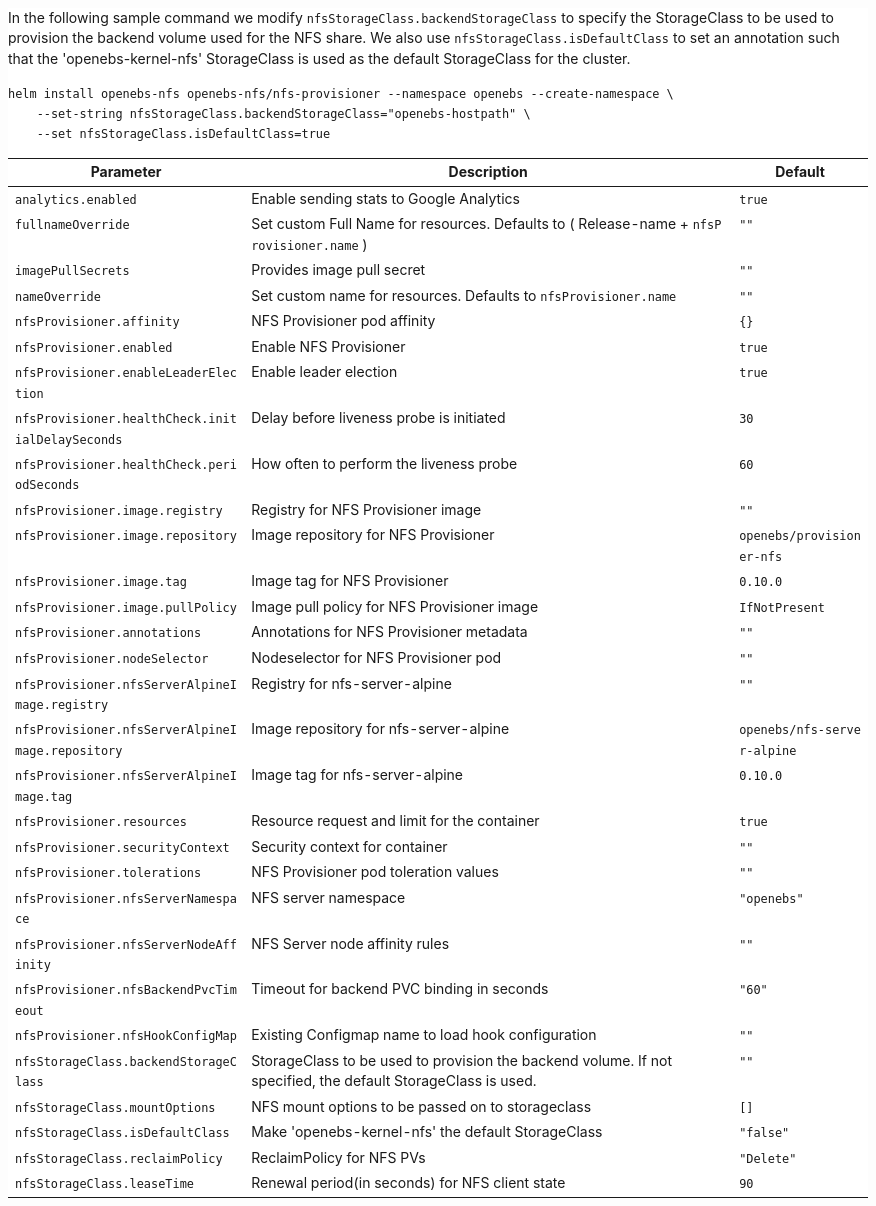 In the following sample command we modify `nfsStorageClass.backendStorageClass` to specify the StorageClass to be used to provision the backend volume used for the NFS share. We also use `nfsStorageClass.isDefaultClass` to set an annotation such that the 'openebs-kernel-nfs' StorageClass is used as the default StorageClass for the cluster.

```console
helm install openebs-nfs openebs-nfs/nfs-provisioner --namespace openebs --create-namespace \
	--set-string nfsStorageClass.backendStorageClass="openebs-hostpath" \
	--set nfsStorageClass.isDefaultClass=true
```

| Parameter                             | Description                                   | Default                     |
| ------------------------------------- | --------------------------------------------- |-----------------------------| 
| `analytics.enabled`                   | Enable sending stats to Google Analytics      | `true`                      |
| `fullnameOverride`                    | Set custom Full Name for resources. Defaults to ( Release-name + `nfsProvisioner.name` ) | `""`                        |
| `imagePullSecrets`                    | Provides image pull secret                    | `""`                        |
| `nameOverride`                        | Set custom name for resources. Defaults to `nfsProvisioner.name` | `""`                        |
| `nfsProvisioner.affinity`             | NFS Provisioner pod affinity                  | `{}`                        |
| `nfsProvisioner.enabled`              | Enable NFS Provisioner                        | `true`                      |
| `nfsProvisioner.enableLeaderElection` | Enable leader election                        | `true`                      |
| `nfsProvisioner.healthCheck.initialDelaySeconds` | Delay before liveness probe is initiated      | `30`                        |
| `nfsProvisioner.healthCheck.periodSeconds` | How often to perform the liveness probe        | `60`                        | 
| `nfsProvisioner.image.registry`       | Registry for NFS Provisioner image            | `""`                        |
| `nfsProvisioner.image.repository`     | Image repository for NFS Provisioner          | `openebs/provisioner-nfs`   |
| `nfsProvisioner.image.tag`            | Image tag for NFS Provisioner	                | `0.10.0`                    |
| `nfsProvisioner.image.pullPolicy`     | Image pull policy for NFS Provisioner image   | `IfNotPresent`              |
| `nfsProvisioner.annotations`          | Annotations for NFS Provisioner metadata      | `""`                        |
| `nfsProvisioner.nodeSelector`         | Nodeselector for NFS Provisioner pod          | `""`                        |
| `nfsProvisioner.nfsServerAlpineImage.registry`         | Registry for nfs-server-alpine          | `""`                        |
| `nfsProvisioner.nfsServerAlpineImage.repository`         | Image repository for nfs-server-alpine          | `openebs/nfs-server-alpine` |
| `nfsProvisioner.nfsServerAlpineImage.tag`         | Image tag for nfs-server-alpine          | `0.10.0`                    |
| `nfsProvisioner.resources`            | Resource request and limit for the container  | `true`                      |
| `nfsProvisioner.securityContext`      | Security context for container                | `""`                        |
| `nfsProvisioner.tolerations`          | NFS Provisioner pod toleration values         | `""`                        |
| `nfsProvisioner.nfsServerNamespace`          | NFS server namespace         | `"openebs"`                 |
| `nfsProvisioner.nfsServerNodeAffinity`       | NFS Server node affinity rules                | `""`                        |
| `nfsProvisioner.nfsBackendPvcTimeout`       | Timeout for backend PVC binding in seconds                | `"60"`                      |
| `nfsProvisioner.nfsHookConfigMap`       | Existing Configmap name to load hook configuration                | `""`                        |
| `nfsStorageClass.backendStorageClass` | StorageClass to be used to provision the backend volume. If not specified, the default StorageClass is used. | `""`                        |
| `nfsStorageClass.mountOptions` | NFS mount options to be passed on to storageclass | `[]`
| `nfsStorageClass.isDefaultClass`      | Make 'openebs-kernel-nfs' the default StorageClass | `"false"`                   |
| `nfsStorageClass.reclaimPolicy`       | ReclaimPolicy for NFS PVs                      | `"Delete"`                  |
| `nfsStorageClass.leaseTime`       | Renewal period(in seconds) for NFS client state                      | `90`                        |